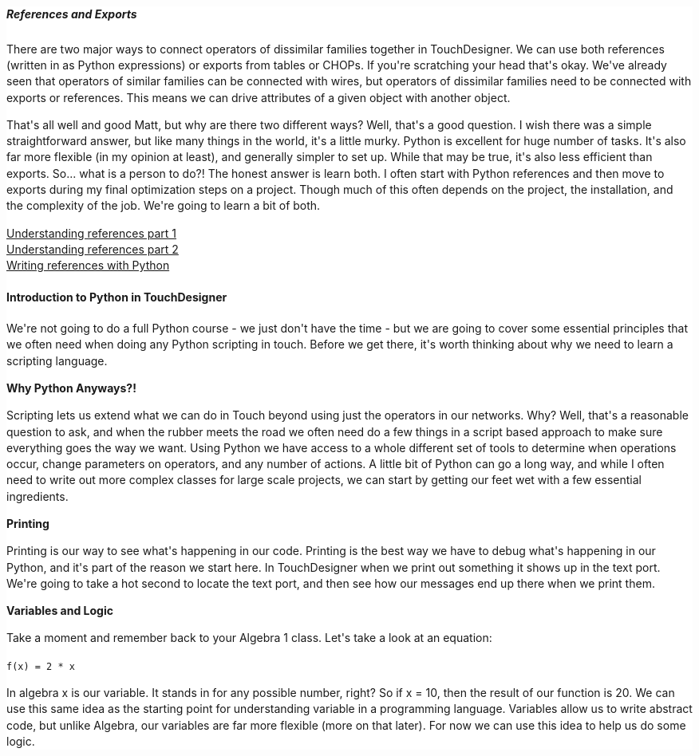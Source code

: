 ##### References and Exports

There are two major ways to connect operators of dissimilar families together in TouchDesigner. We can use both references (written in as Python expressions) or exports from tables or CHOPs. If you're scratching your head that's okay. We've already seen that operators of similar families can be connected with wires, but operators of dissimilar families need to be connected with exports or references. This means we can drive attributes of a given object with another object. 

That's all well and good Matt, but why are there two different ways? Well, that's a good question. I wish there was a simple straightforward answer, but like many things in the world, it's a little murky. Python is excellent for huge number of tasks. It's also far more flexible (in my opinion at least), and generally simpler to set up. While that may be true, it's also less efficient than exports. So... what is a person to do?! The honest answer is learn both. I often start with Python references and then move to exports during my final optimization steps on a project. Though much of this often depends on the project, the installation, and the complexity of the job. We're going to learn a bit of both.

[Understanding references part 1](https://matthewragan.com/2014/06/01/understanding-referencing-touchdesigner/)  
[Understanding references part 2](https://matthewragan.com/2014/06/27/understanding-referencing-part-ii-touchdesigner/)  
[Writing references with Python](https://matthewragan.com/2015/10/19/python-in-touchdesigner-writing-python-references-touchdesigner/)  

#### Introduction to Python in TouchDesigner

We're not going to do a full Python course - we just don't have the time - but we are going to cover some essential principles that we often need when doing any Python scripting in touch. Before we get there, it's worth thinking about why we need to learn a scripting language. 

**Why Python Anyways?!**

Scripting lets us extend what we can do in Touch beyond using just the operators in our networks. Why? Well, that's a reasonable question to ask, and when the rubber meets the road we often need do a few things in a script based approach to make sure everything goes the way we want. Using Python we have access to a whole different set of tools to determine when operations occur, change parameters on operators, and any number of actions. A little bit of Python can go a long way, and while I often need to write out more complex classes for large scale projects, we can start by getting our feet wet with a few essential ingredients.

**Printing**

Printing is our way to see what's happening in our code. Printing is the best way we have to debug what's happening in our Python, and it's part of the reason we start here. In TouchDesigner when we print out something it shows up in the text port. We're going to take a hot second to locate the text port, and then see how our messages end up there when we print them.

**Variables and Logic**

Take a moment and remember back to your Algebra 1 class. Let's take a look at an equation:
```
f(x) = 2 * x
```
In algebra x is our variable. It stands in for any possible number, right? So if x = 10, then the result of our function is 20. We can use this same idea as the starting point for understanding variable in a programming language. Variables allow us to write abstract code, but unlike Algebra, our variables are far more flexible (more on that later). For now we can use this idea to help us do some logic. 
